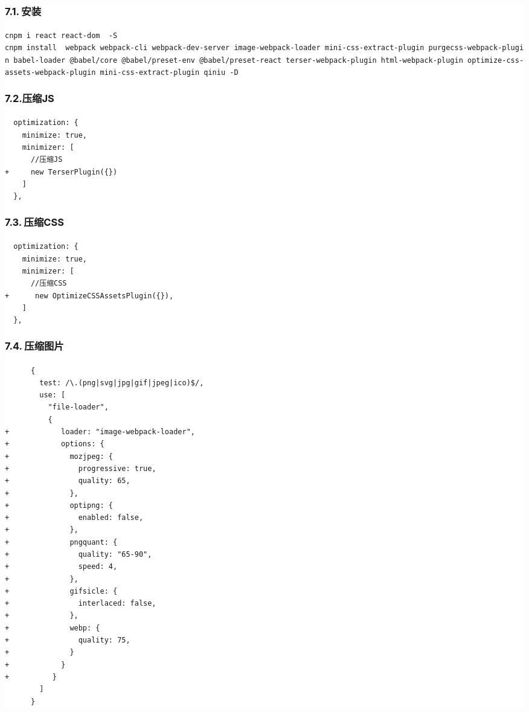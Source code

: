  ### 7.1. 安装 

```
cnpm i react react-dom  -S
cnpm install  webpack webpack-cli webpack-dev-server image-webpack-loader mini-css-extract-plugin purgecss-webpack-plugin babel-loader @babel/core @babel/preset-env @babel/preset-react terser-webpack-plugin html-webpack-plugin optimize-css-assets-webpack-plugin mini-css-extract-plugin qiniu -D
```

 ### 7.2.压缩JS 

```
  optimization: {
    minimize: true,
    minimizer: [
      //压缩JS
+     new TerserPlugin({})
    ]
  },
```

 ### 7.3. 压缩CSS 

```
  optimization: {
    minimize: true,
    minimizer: [
      //压缩CSS
+      new OptimizeCSSAssetsPlugin({}),
    ]
  },
```

 ### 7.4. 压缩图片 

```
      {
        test: /\.(png|svg|jpg|gif|jpeg|ico)$/,
        use: [
          "file-loader",
          {
+            loader: "image-webpack-loader",
+            options: {
+              mozjpeg: {
+                progressive: true,
+                quality: 65,
+              },
+              optipng: {
+                enabled: false,
+              },
+              pngquant: {
+                quality: "65-90",
+                speed: 4,
+              },
+              gifsicle: {
+                interlaced: false,
+              },
+              webp: {
+                quality: 75,
+              }
+            }
+          }
        ]
      }
```
